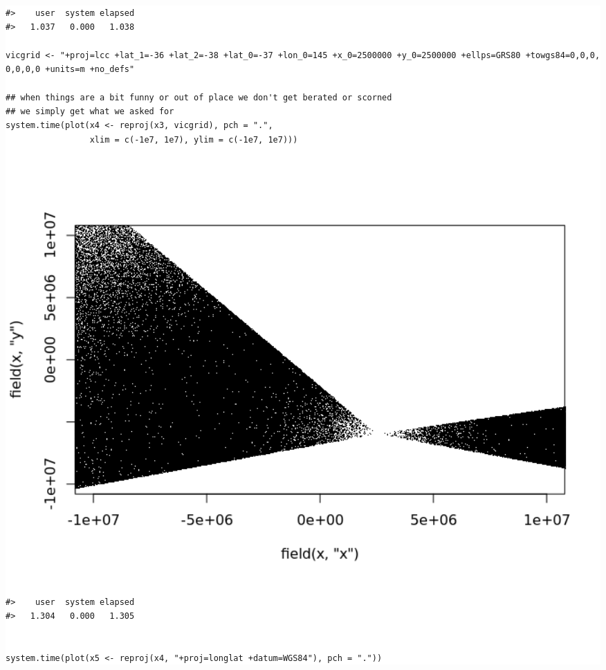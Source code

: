     #>    user  system elapsed 
    #>   1.037   0.000   1.038
    
    vicgrid <- "+proj=lcc +lat_1=-36 +lat_2=-38 +lat_0=-37 +lon_0=145 +x_0=2500000 +y_0=2500000 +ellps=GRS80 +towgs84=0,0,0,0,0,0,0 +units=m +no_defs"
    
    ## when things are a bit funny or out of place we don't get berated or scorned
    ## we simply get what we asked for
    system.time(plot(x4 <- reproj(x3, vicgrid), pch = ".", 
                     xlim = c(-1e7, 1e7), ylim = c(-1e7, 1e7)))

<img src="man/figures/README-proj-4.png" width="100%" />

    #>    user  system elapsed 
    #>   1.304   0.000   1.305
    
    
    system.time(plot(x5 <- reproj(x4, "+proj=longlat +datum=WGS84"), pch = "."))
